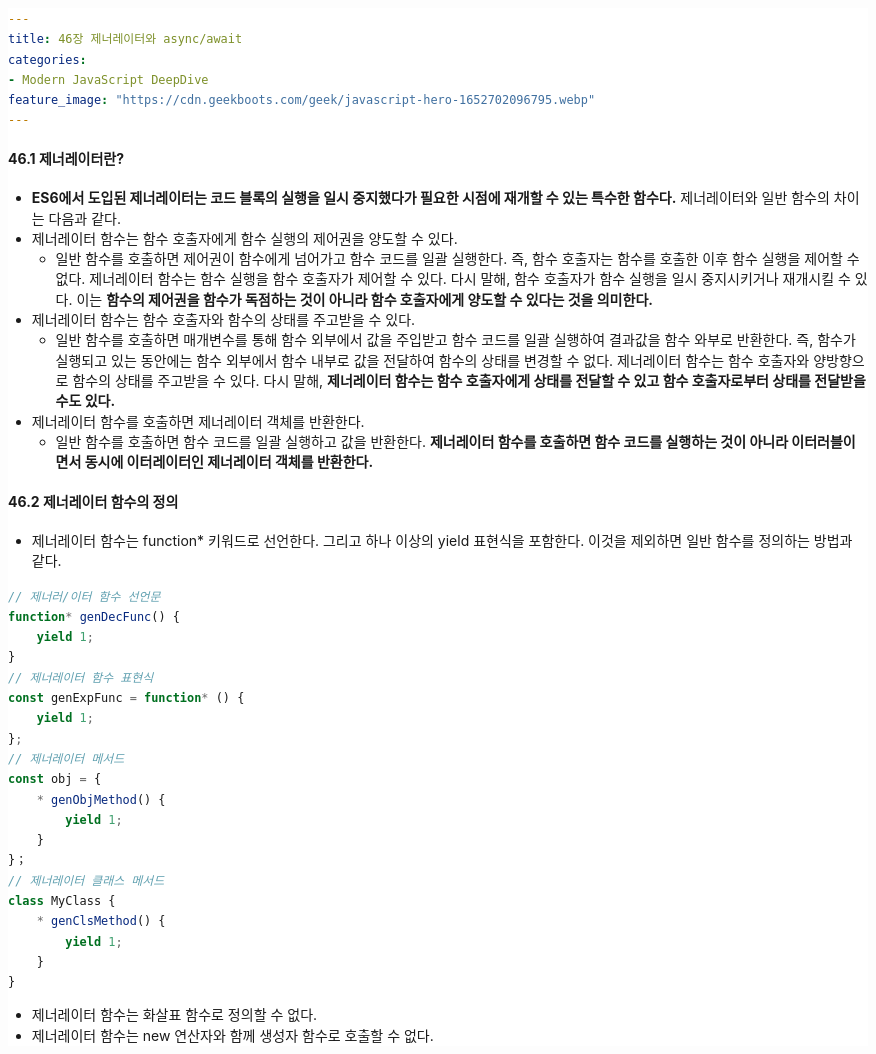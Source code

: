 ```yaml
---
title: 46장 제너레이터와 async/await
categories:
- Modern JavaScript DeepDive
feature_image: "https://cdn.geekboots.com/geek/javascript-hero-1652702096795.webp"
---
```


#### 46.1 제너레이터란?

- **ES6에서 도입된 제너레이터는 코드 블록의 실행을 일시 중지했다가 필요한 시점에 재개할 수 있는 특수한 함수다.** 제너레이터와 일반 함수의 차이는 다음과 같다.
- 제너레이터 함수는 함수 호출자에게 함수 실행의 제어권을 양도할 수 있다.
    - 일반 함수를 호출하면 제어권이 함수에게 넘어가고 함수 코드를 일괄 실행한다. 즉, 함수 호출자는 함수를 호출한 이후 함수 실행을 제어할 수 없다. 제너레이터 함수는 함수 실행을 함수 호출자가 제어할 수 있다. 다시 말해, 함수 호출자가 함수 실행을 일시 중지시키거나 재개시킬 수 있다. 이는 **함수의 제어권을 함수가 독점하는 것이 아니라 함수 호출자에게 양도할 수 있다는 것을 의미한다.**
- 제너레이터 함수는 함수 호출자와 함수의 상태를 주고받을 수 있다.
    - 일반 함수를 호출하면 매개변수를 통해 함수 외부에서 값을 주입받고 함수 코드를 일괄 실행하여 결과값을 함수 와부로 반환한다. 즉, 함수가 실행되고 있는 동안에는 함수 외부에서 함수 내부로 값을 전달하여 함수의 상태를 변경할 수 없다. 제너레이터 함수는 함수 호출자와 양방향으로 함수의 상태를 주고받을 수 있다. 다시 말해, **제너레이터 함수는 함수 호출자에게 상태를 전달할 수 있고 함수 호출자로부터 상태를 전달받을 수도 있다.**
- 제너레이터 함수를 호출하면 제너레이터 객체를 반환한다.
    - 일반 함수를 호출하면 함수 코드를 일괄 실행하고 값을 반환한다. **제너레이터 함수를 호출하면 함수 코드를 실행하는 것이 아니라 이터러블이면서 동시에 이터레이터인 제너레이터 객체를 반환한다.**

#### 46.2 제너레이터 함수의 정의

- 제너레이터 함수는 function* 키워드로 선언한다. 그리고 하나 이상의 yield 표현식을 포함한다. 이것을 제외하면 일반 함수를 정의하는 방법과 같다.

```js
// 제너러/이터 함수 선언문
function* genDecFunc() {
    yield 1;
}
// 제너레이터 함수 표현식
const genExpFunc = function* () {
    yield 1;
};
// 제너레이터 메서드
const obj = {
    * genObjMethod() {
        yield 1;
    }
}；
// 제너레이터 클래스 메서드
class MyClass {
    * genClsMethod() {
        yield 1;
    }
}
```

- 제너레이터 함수는 화살표 함수로 정의할 수 없다.
- 제너레이터 함수는 new 연산자와 함께 생성자 함수로 호출할 수 없다.
